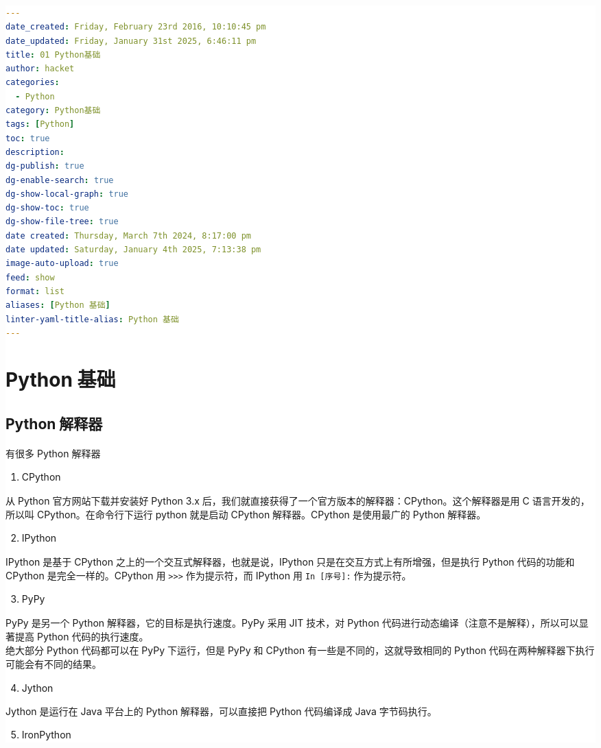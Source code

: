 ```yaml
---
date_created: Friday, February 23rd 2016, 10:10:45 pm
date_updated: Friday, January 31st 2025, 6:46:11 pm
title: 01 Python基础
author: hacket
categories:
  - Python
category: Python基础
tags: [Python]
toc: true
description: 
dg-publish: true
dg-enable-search: true
dg-show-local-graph: true
dg-show-toc: true
dg-show-file-tree: true
date created: Thursday, March 7th 2024, 8:17:00 pm
date updated: Saturday, January 4th 2025, 7:13:38 pm
image-auto-upload: true
feed: show
format: list
aliases: [Python 基础]
linter-yaml-title-alias: Python 基础
---
```


# Python 基础

## Python 解释器

有很多 Python 解释器

1. CPython

从 Python 官方网站下载并安装好 Python 3.x 后，我们就直接获得了一个官方版本的解释器：CPython。这个解释器是用 C 语言开发的，所以叫 CPython。在命令行下运行 python 就是启动 CPython 解释器。CPython 是使用最广的 Python 解释器。

2. IPython

IPython 是基于 CPython 之上的一个交互式解释器，也就是说，IPython 只是在交互方式上有所增强，但是执行 Python 代码的功能和 CPython 是完全一样的。CPython 用 `>>>` 作为提示符，而 IPython 用 `In [序号]:` 作为提示符。

3. PyPy

PyPy 是另一个 Python 解释器，它的目标是执行速度。PyPy 采用 JIT 技术，对 Python 代码进行动态编译（注意不是解释），所以可以显著提高 Python 代码的执行速度。<br>绝大部分 Python 代码都可以在 PyPy 下运行，但是 PyPy 和 CPython 有一些是不同的，这就导致相同的 Python 代码在两种解释器下执行可能会有不同的结果。

4. Jython

Jython 是运行在 Java 平台上的 Python 解释器，可以直接把 Python 代码编译成 Java 字节码执行。

5. IronPython
